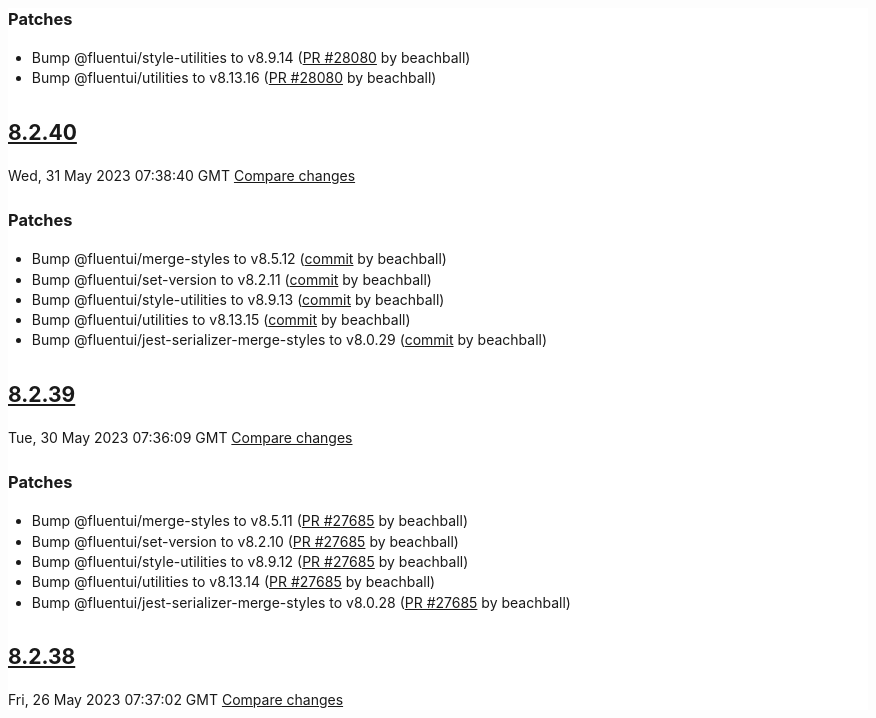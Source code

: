 ### Patches

- Bump @fluentui/style-utilities to v8.9.14 ([PR #28080](https://github.com/microsoft/fluentui/pull/28080) by beachball)
- Bump @fluentui/utilities to v8.13.16 ([PR #28080](https://github.com/microsoft/fluentui/pull/28080) by beachball)

## [8.2.40](https://github.com/microsoft/fluentui/tree/@fluentui/foundation-legacy_v8.2.40)

Wed, 31 May 2023 07:38:40 GMT 
[Compare changes](https://github.com/microsoft/fluentui/compare/@fluentui/foundation-legacy_v8.2.39..@fluentui/foundation-legacy_v8.2.40)

### Patches

- Bump @fluentui/merge-styles to v8.5.12 ([commit](https://github.com/microsoft/fluentui/commit/dd8c30d9b97f68eb332366fc0e69775a88775319) by beachball)
- Bump @fluentui/set-version to v8.2.11 ([commit](https://github.com/microsoft/fluentui/commit/dd8c30d9b97f68eb332366fc0e69775a88775319) by beachball)
- Bump @fluentui/style-utilities to v8.9.13 ([commit](https://github.com/microsoft/fluentui/commit/dd8c30d9b97f68eb332366fc0e69775a88775319) by beachball)
- Bump @fluentui/utilities to v8.13.15 ([commit](https://github.com/microsoft/fluentui/commit/dd8c30d9b97f68eb332366fc0e69775a88775319) by beachball)
- Bump @fluentui/jest-serializer-merge-styles to v8.0.29 ([commit](https://github.com/microsoft/fluentui/commit/dd8c30d9b97f68eb332366fc0e69775a88775319) by beachball)

## [8.2.39](https://github.com/microsoft/fluentui/tree/@fluentui/foundation-legacy_v8.2.39)

Tue, 30 May 2023 07:36:09 GMT 
[Compare changes](https://github.com/microsoft/fluentui/compare/@fluentui/foundation-legacy_v8.2.38..@fluentui/foundation-legacy_v8.2.39)

### Patches

- Bump @fluentui/merge-styles to v8.5.11 ([PR #27685](https://github.com/microsoft/fluentui/pull/27685) by beachball)
- Bump @fluentui/set-version to v8.2.10 ([PR #27685](https://github.com/microsoft/fluentui/pull/27685) by beachball)
- Bump @fluentui/style-utilities to v8.9.12 ([PR #27685](https://github.com/microsoft/fluentui/pull/27685) by beachball)
- Bump @fluentui/utilities to v8.13.14 ([PR #27685](https://github.com/microsoft/fluentui/pull/27685) by beachball)
- Bump @fluentui/jest-serializer-merge-styles to v8.0.28 ([PR #27685](https://github.com/microsoft/fluentui/pull/27685) by beachball)

## [8.2.38](https://github.com/microsoft/fluentui/tree/@fluentui/foundation-legacy_v8.2.38)

Fri, 26 May 2023 07:37:02 GMT 
[Compare changes](https://github.com/microsoft/fluentui/compare/@fluentui/foundation-legacy_v8.2.37..@fluentui/foundation-legacy_v8.2.38)
